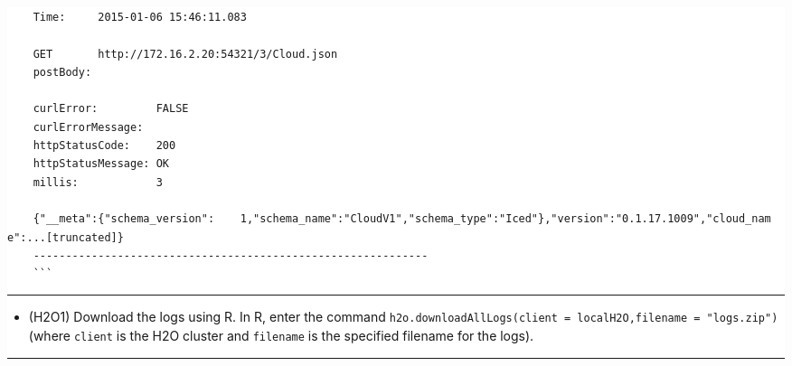 		Time:     2015-01-06 15:46:11.083
	
		GET       http://172.16.2.20:54321/3/Cloud.json
		postBody: 

		curlError:         FALSE
		curlErrorMessage:  
		httpStatusCode:    200
		httpStatusMessage: OK
		millis:            3

		{"__meta":{"schema_version":	1,"schema_name":"CloudV1","schema_type":"Iced"},"version":"0.1.17.1009","cloud_name":...[truncated]}
		-------------------------------------------------------------
		```
---

- (H2O1) Download the logs using R. In R, enter the command `h2o.downloadAllLogs(client = localH2O,filename = "logs.zip")` (where `client` is the H2O cluster and `filename` is the specified filename for the logs).

--- 

